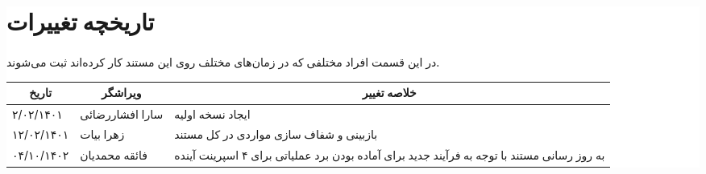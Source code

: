 # تاریخچه تغییرات

در این قسمت افراد مختلفی که در زمان‌های مختلف روی این مستند کار کرده‌اند ثبت می‌شوند.

| تاریخ | ویراشگر | خلاصه تغییر |
| --- | --- | --- |
| ۲/۰۲/۱۴۰۱ | سارا افشاررضائی | ایجاد نسخه اولیه |
| ۱۲/۰۲/۱۴۰۱ | زهرا بیات | بازبینی و شفاف سازی مواردی در کل مستند |
| ۰۴/۱۰/۱۴۰۲ | فائقه محمدیان | به روز رسانی مستند با توجه به فرآیند جدید برای آماده بودن برد عملیاتی برای ۴ اسپرینت آینده |
